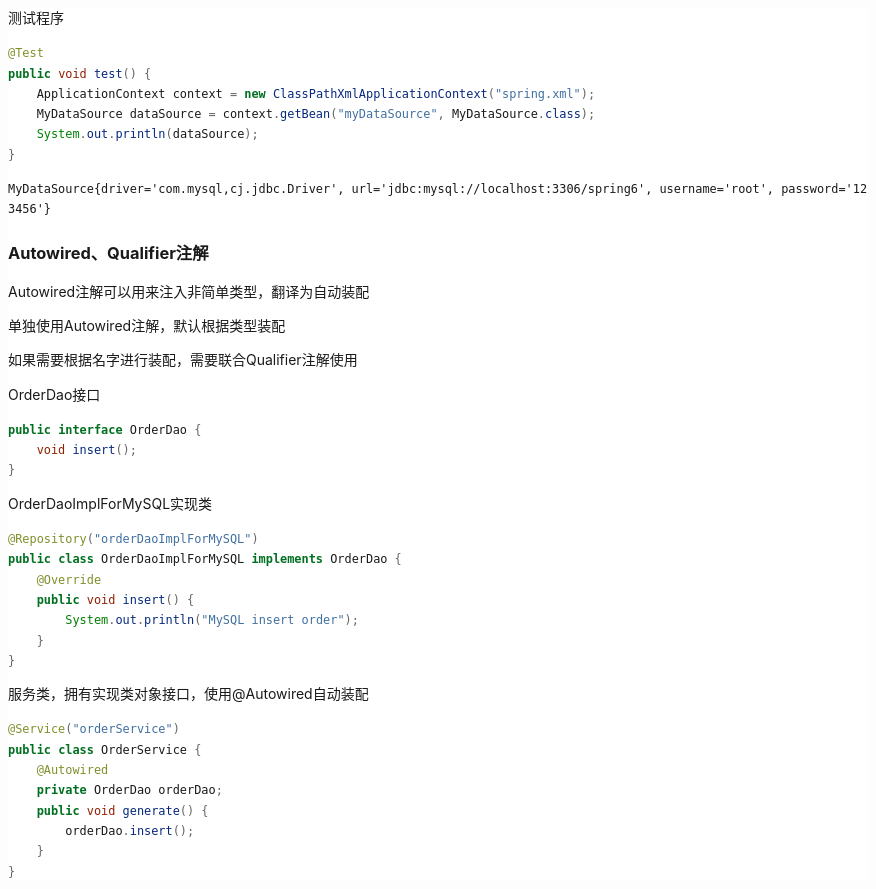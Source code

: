 测试程序

```java
@Test
public void test() {
    ApplicationContext context = new ClassPathXmlApplicationContext("spring.xml");
    MyDataSource dataSource = context.getBean("myDataSource", MyDataSource.class);
    System.out.println(dataSource);
}
```

```
MyDataSource{driver='com.mysql,cj.jdbc.Driver', url='jdbc:mysql://localhost:3306/spring6', username='root', password='123456'}
```



### Autowired、Qualifier注解

Autowired注解可以用来注入非简单类型，翻译为自动装配

单独使用Autowired注解，默认根据类型装配

如果需要根据名字进行装配，需要联合Qualifier注解使用

OrderDao接口

```java
public interface OrderDao {
    void insert();
}
```

OrderDaoImplForMySQL实现类

```java
@Repository("orderDaoImplForMySQL")
public class OrderDaoImplForMySQL implements OrderDao {
    @Override
    public void insert() {
        System.out.println("MySQL insert order");
    }
}
```

服务类，拥有实现类对象接口，使用@Autowired自动装配

```java
@Service("orderService")
public class OrderService {
    @Autowired
    private OrderDao orderDao;
    public void generate() {
        orderDao.insert();
    }
}
```
